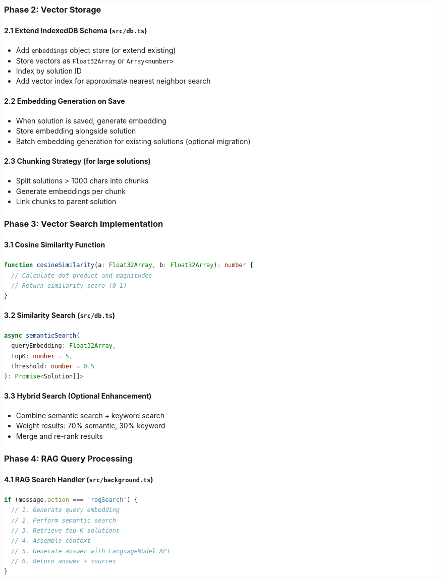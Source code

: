 ### Phase 2: Vector Storage

#### 2.1 Extend IndexedDB Schema (`src/db.ts`)
- Add `embeddings` object store (or extend existing)
- Store vectors as `Float32Array` or `Array<number>`
- Index by solution ID
- Add vector index for approximate nearest neighbor search

#### 2.2 Embedding Generation on Save
- When solution is saved, generate embedding
- Store embedding alongside solution
- Batch embedding generation for existing solutions (optional migration)

#### 2.3 Chunking Strategy (for large solutions)
- Split solutions > 1000 chars into chunks
- Generate embeddings per chunk
- Link chunks to parent solution

### Phase 3: Vector Search Implementation

#### 3.1 Cosine Similarity Function
```typescript
function cosineSimilarity(a: Float32Array, b: Float32Array): number {
  // Calculate dot product and magnitudes
  // Return similarity score (0-1)
}
```

#### 3.2 Similarity Search (`src/db.ts`)
```typescript
async semanticSearch(
  queryEmbedding: Float32Array,
  topK: number = 5,
  threshold: number = 0.5
): Promise<Solution[]>
```

#### 3.3 Hybrid Search (Optional Enhancement)
- Combine semantic search + keyword search
- Weight results: 70% semantic, 30% keyword
- Merge and re-rank results

### Phase 4: RAG Query Processing

#### 4.1 RAG Search Handler (`src/background.ts`)
```typescript
if (message.action === 'ragSearch') {
  // 1. Generate query embedding
  // 2. Perform semantic search
  // 3. Retrieve top-K solutions
  // 4. Assemble context
  // 5. Generate answer with LanguageModel API
  // 6. Return answer + sources
}
```
